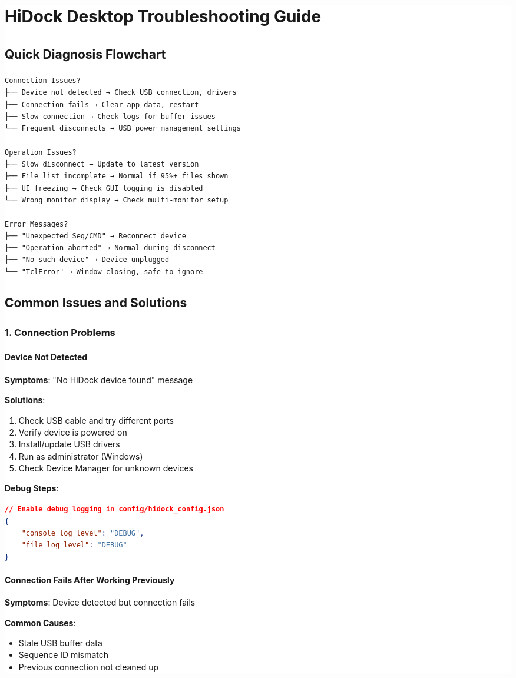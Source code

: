 # HiDock Desktop Troubleshooting Guide

## Quick Diagnosis Flowchart

```
Connection Issues?
├── Device not detected → Check USB connection, drivers
├── Connection fails → Clear app data, restart
├── Slow connection → Check logs for buffer issues
└── Frequent disconnects → USB power management settings

Operation Issues?
├── Slow disconnect → Update to latest version
├── File list incomplete → Normal if 95%+ files shown
├── UI freezing → Check GUI logging is disabled
└── Wrong monitor display → Check multi-monitor setup

Error Messages?
├── "Unexpected Seq/CMD" → Reconnect device
├── "Operation aborted" → Normal during disconnect
├── "No such device" → Device unplugged
└── "TclError" → Window closing, safe to ignore
```

## Common Issues and Solutions

### 1. Connection Problems

#### Device Not Detected
**Symptoms**: "No HiDock device found" message

**Solutions**:
1. Check USB cable and try different ports
2. Verify device is powered on
3. Install/update USB drivers
4. Run as administrator (Windows)
5. Check Device Manager for unknown devices

**Debug Steps**:
```json
// Enable debug logging in config/hidock_config.json
{
    "console_log_level": "DEBUG",
    "file_log_level": "DEBUG"
}
```

#### Connection Fails After Working Previously
**Symptoms**: Device detected but connection fails

**Common Causes**:
- Stale USB buffer data
- Sequence ID mismatch
- Previous connection not cleaned up
